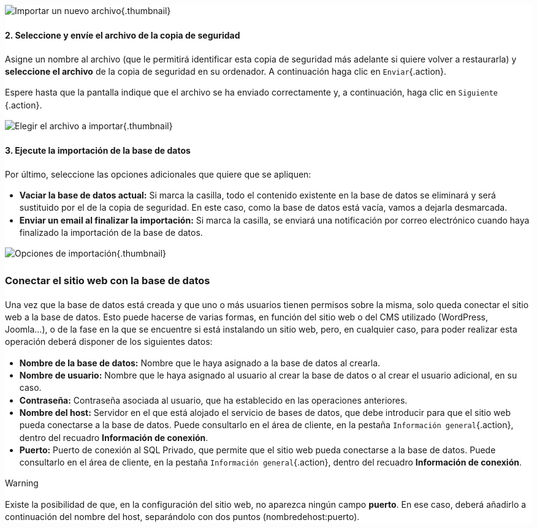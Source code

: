 ![Importar un nuevo archivo](images/privatesql09-import-a-file-part2.png){.thumbnail}



#### 2. Seleccione y envíe el archivo de la copia de seguridad

Asigne un nombre al archivo (que le permitirá identificar esta copia de seguridad más adelante si quiere volver a restaurarla) y **seleccione el archivo** de la copia de seguridad en su ordenador. A continuación haga clic en `Enviar`{.action}.

Espere hasta que la pantalla indique que el archivo se ha enviado correctamente y, a continuación, haga clic en `Siguiente`{.action}.

![Elegir el archivo a importar](images/privatesql10-import-a-file-part3.png){.thumbnail}


#### 3. Ejecute la importación de la base de datos

Por último, seleccione las opciones adicionales que quiere que se apliquen:

- **Vaciar la base de datos actual:** Si marca la casilla, todo el contenido existente en la base de datos se eliminará y será sustituido por el de la copia de seguridad. En este caso, como la base de datos está vacía, vamos a dejarla desmarcada.
- **Enviar un email al finalizar la importación:** Si marca la casilla, se enviará una notificación por correo electrónico cuando haya finalizado la importación de la base de datos.

![Opciones de importación](images/privatesql11-import-a-file-part4.png){.thumbnail}

### Conectar el sitio web con la base de datos

Una vez que la base de datos está creada y que uno o más usuarios tienen permisos sobre la misma, solo queda conectar el sitio web a la base de datos. Esto puede hacerse de varias formas, en función del sitio web o del CMS utilizado (WordPress, Joomla...), o de la fase en la que se encuentre si está instalando un sitio web, pero, en cualquier caso, para poder realizar esta operación deberá disponer de los siguientes datos:

- **Nombre de la base de datos:** Nombre que le haya asignado a la base de datos al crearla.
- **Nombre de usuario:** Nombre que le haya asignado al usuario al crear la base de datos o al crear el usuario adicional, en su caso.
- **Contraseña:** Contraseña asociada al usuario, que ha establecido en las operaciones anteriores.
- **Nombre del host:** Servidor en el que está alojado el servicio de bases de datos, que debe introducir para que el sitio web pueda conectarse a la base de datos. Puede consultarlo en el área de cliente, en la pestaña `Información general`{.action}, dentro del recuadro **Información de conexión**.
- **Puerto:** Puerto de conexión al SQL Privado, que permite que el sitio web pueda conectarse a la base de datos. Puede consultarlo en el área de cliente, en la pestaña `Información general`{.action}, dentro del recuadro **Información de conexión**.

> [!warning]
>
> Existe la posibilidad de que, en la configuración del sitio web, no aparezca ningún campo **puerto**. En ese caso, deberá añadirlo a continuación del nombre del host, separándolo con dos puntos (nombredehost:puerto).
>

